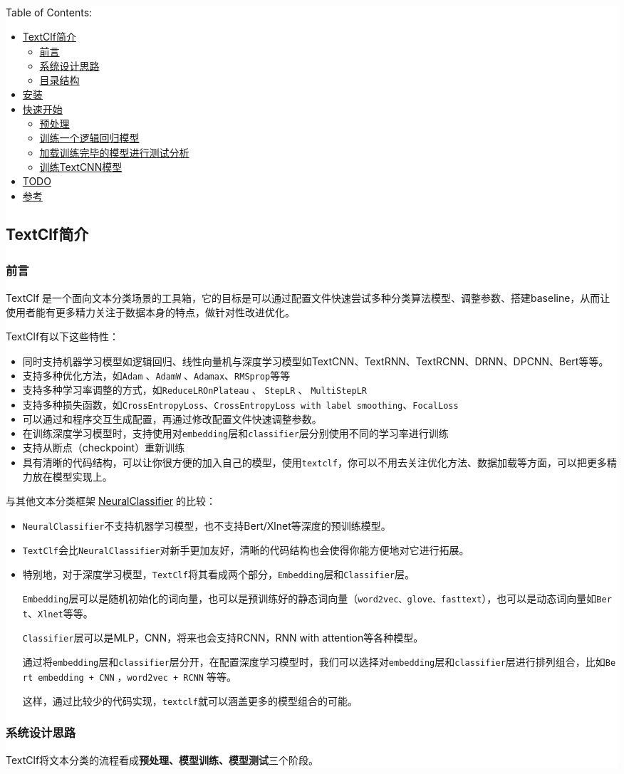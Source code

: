 Table of Contents:

* [TextClf简介](#textclf简介)
   * [前言](#前言)
   * [系统设计思路](#系统设计思路)
   * [目录结构](#目录结构)
* [安装](#安装)
* [快速开始](#快速开始)
   * [预处理](#预处理)
   * [训练一个逻辑回归模型](#训练一个逻辑回归模型)
   * [加载训练完毕的模型进行测试分析](#加载训练完毕的模型进行测试分析)
   * [训练TextCNN模型](#训练textcnn模型)
* [TODO](#todo)
* [参考](#参考)


## TextClf简介

### 前言

TextClf 是一个面向文本分类场景的工具箱，它的目标是可以通过配置文件快速尝试多种分类算法模型、调整参数、搭建baseline，从而让使用者能有更多精力关注于数据本身的特点，做针对性改进优化。

TextClf有以下这些特性：

* 同时支持机器学习模型如逻辑回归、线性向量机与深度学习模型如TextCNN、TextRNN、TextRCNN、DRNN、DPCNN、Bert等等。
* 支持多种优化方法，如`Adam` 、`AdamW` 、`Adamax`、`RMSprop`等等
* 支持多种学习率调整的方式，如`ReduceLROnPlateau` 、  `StepLR` 、 `MultiStepLR`
* 支持多种损失函数，如`CrossEntropyLoss`、`CrossEntropyLoss with label smoothing`、`FocalLoss`
* 可以通过和程序交互生成配置，再通过修改配置文件快速调整参数。
* 在训练深度学习模型时，支持使用对`embedding`层和`classifier`层分别使用不同的学习率进行训练
* 支持从断点（checkpoint）重新训练
* 具有清晰的代码结构，可以让你很方便的加入自己的模型，使用`textclf`，你可以不用去关注优化方法、数据加载等方面，可以把更多精力放在模型实现上。



与其他文本分类框架  [NeuralClassifier](https://git.code.oa.com/DeepText/NeuralClassifier) 的比较：

* `NeuralClassifier`不支持机器学习模型，也不支持Bert/Xlnet等深度的预训练模型。

* `TextClf`会比`NeuralClassifier`对新手更加友好，清晰的代码结构也会使得你能方便地对它进行拓展。

* 特别地，对于深度学习模型，`TextClf`将其看成两个部分，`Embedding`层和`Classifier`层。

  `Embedding`层可以是随机初始化的词向量，也可以是预训练好的静态词向量（`word2vec、glove、fasttext`），也可以是动态词向量如`Bert`、`Xlnet`等等。

  `Classifier`层可以是MLP，CNN，将来也会支持RCNN，RNN with attention等各种模型。

  通过将`embedding`层和`classifier`层分开，在配置深度学习模型时，我们可以选择对`embedding`层和`classifier`层进行排列组合，比如`Bert embedding + CNN`  ，`word2vec + RCNN` 等等。

  这样，通过比较少的代码实现，`textclf`就可以涵盖更多的模型组合的可能。

  

### 系统设计思路

TextClf将文本分类的流程看成**预处理、模型训练、模型测试**三个阶段。
